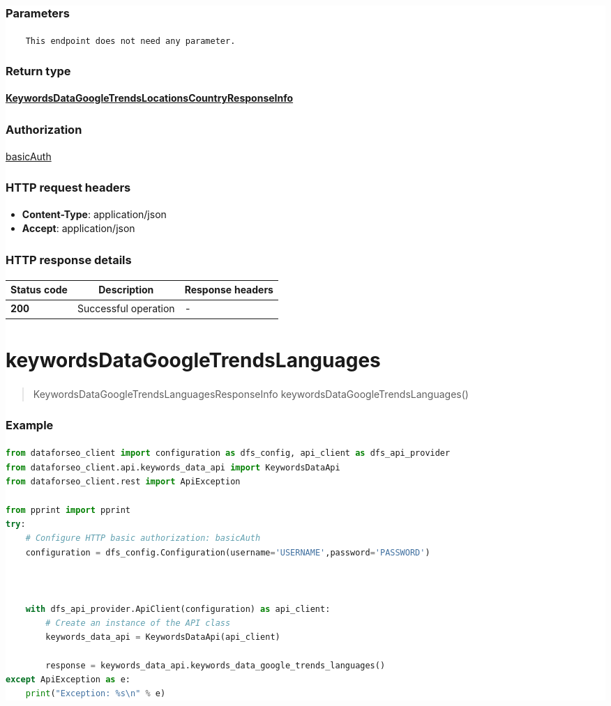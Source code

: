 ### Parameters


    
        This endpoint does not need any parameter.
    


### Return type

[**KeywordsDataGoogleTrendsLocationsCountryResponseInfo**](KeywordsDataGoogleTrendsLocationsCountryResponseInfo.md)

### Authorization

[basicAuth](../README.md#basicAuth)

### HTTP request headers

- **Content-Type**: application/json
- **Accept**: application/json

### HTTP response details
| Status code | Description | Response headers |
|-------------|-------------|------------------|
| **200** | Successful operation |  -  |

<a id="keywordsDataGoogleTrendsLanguages"></a>
# **keywordsDataGoogleTrendsLanguages**
> KeywordsDataGoogleTrendsLanguagesResponseInfo keywordsDataGoogleTrendsLanguages()


### Example
```python
from dataforseo_client import configuration as dfs_config, api_client as dfs_api_provider
from dataforseo_client.api.keywords_data_api import KeywordsDataApi
from dataforseo_client.rest import ApiException

from pprint import pprint
try:
    # Configure HTTP basic authorization: basicAuth
    configuration = dfs_config.Configuration(username='USERNAME',password='PASSWORD')



    with dfs_api_provider.ApiClient(configuration) as api_client:
        # Create an instance of the API class
        keywords_data_api = KeywordsDataApi(api_client)

        response = keywords_data_api.keywords_data_google_trends_languages()
except ApiException as e:
    print("Exception: %s\n" % e)
```

